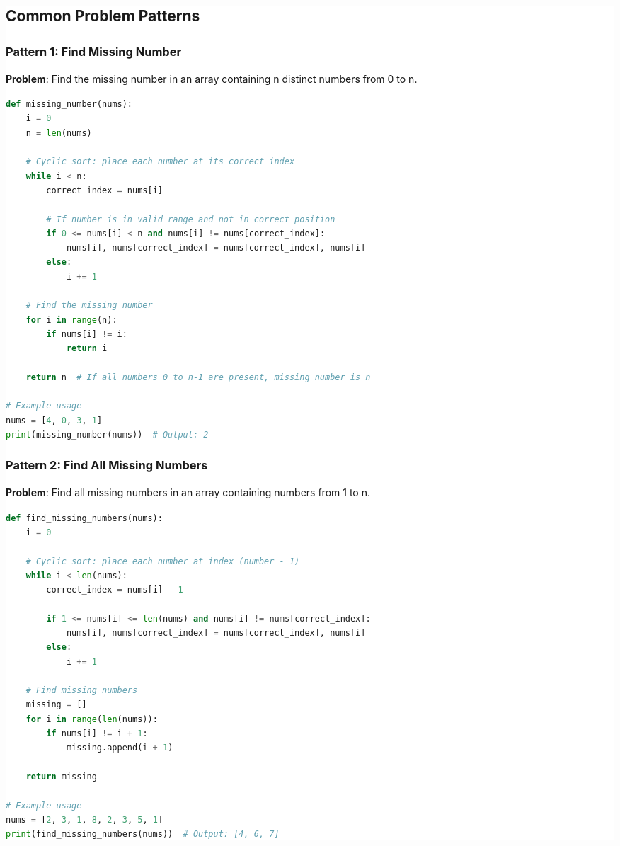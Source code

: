 ## Common Problem Patterns

### Pattern 1: Find Missing Number
**Problem**: Find the missing number in an array containing n distinct numbers from 0 to n.

```python
def missing_number(nums):
    i = 0
    n = len(nums)
    
    # Cyclic sort: place each number at its correct index
    while i < n:
        correct_index = nums[i]
        
        # If number is in valid range and not in correct position
        if 0 <= nums[i] < n and nums[i] != nums[correct_index]:
            nums[i], nums[correct_index] = nums[correct_index], nums[i]
        else:
            i += 1
    
    # Find the missing number
    for i in range(n):
        if nums[i] != i:
            return i
    
    return n  # If all numbers 0 to n-1 are present, missing number is n

# Example usage
nums = [4, 0, 3, 1]
print(missing_number(nums))  # Output: 2
```

### Pattern 2: Find All Missing Numbers
**Problem**: Find all missing numbers in an array containing numbers from 1 to n.

```python
def find_missing_numbers(nums):
    i = 0
    
    # Cyclic sort: place each number at index (number - 1)
    while i < len(nums):
        correct_index = nums[i] - 1
        
        if 1 <= nums[i] <= len(nums) and nums[i] != nums[correct_index]:
            nums[i], nums[correct_index] = nums[correct_index], nums[i]
        else:
            i += 1
    
    # Find missing numbers
    missing = []
    for i in range(len(nums)):
        if nums[i] != i + 1:
            missing.append(i + 1)
    
    return missing

# Example usage
nums = [2, 3, 1, 8, 2, 3, 5, 1]
print(find_missing_numbers(nums))  # Output: [4, 6, 7]
```
